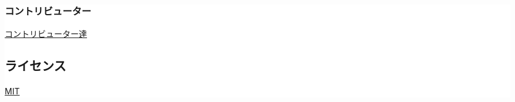 ### コントリビューター

[コントリビューター達](https://github.com/lihaihuaa/ChatGPT-Next-Web/graphs/contributors)

## ライセンス

[MIT](https://opensource.org/license/mit/)
